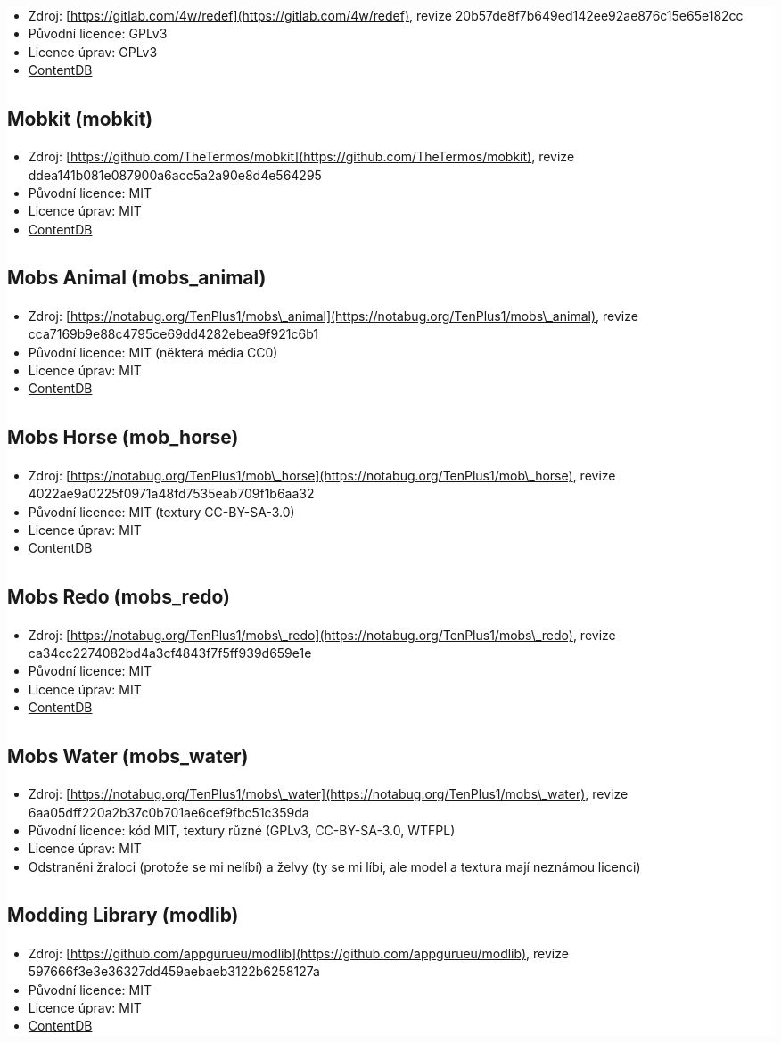 * Zdroj: [https://gitlab.com/4w/redef](https://gitlab.com/4w/redef), revize 20b57de8f7b649ed142ee92ae876c15e65e182cc
* Původní licence: GPLv3
* Licence úprav: GPLv3
* [ContentDB](https://content.minetest.net/packages/Linuxdirk/redef/)

## Mobkit (mobkit)

* Zdroj: [https://github.com/TheTermos/mobkit](https://github.com/TheTermos/mobkit), revize ddea141b081e087900a6acc5a2a90e8d4e564295
* Původní licence: MIT
* Licence úprav: MIT
* [ContentDB](https://content.minetest.net/packages/Termos/mobkit/)

## Mobs Animal (mobs\_animal)

* Zdroj: [https://notabug.org/TenPlus1/mobs\_animal](https://notabug.org/TenPlus1/mobs\_animal), revize cca7169b9e88c4795ce69dd4282ebea9f921c6b1
* Původní licence: MIT (některá média CC0)
* Licence úprav: MIT
* [ContentDB](https://content.minetest.net/packages/TenPlus1/mobs\_animal/)

## Mobs Horse (mob\_horse)

* Zdroj: [https://notabug.org/TenPlus1/mob\_horse](https://notabug.org/TenPlus1/mob\_horse), revize 4022ae9a0225f0971a48fd7535eab709f1b6aa32
* Původní licence: MIT (textury CC-BY-SA-3.0)
* Licence úprav: MIT
* [ContentDB](https://content.minetest.net/packages/TenPlus1/mob\_horse/)

## Mobs Redo (mobs\_redo)

* Zdroj: [https://notabug.org/TenPlus1/mobs\_redo](https://notabug.org/TenPlus1/mobs\_redo), revize ca34cc2274082bd4a3cf4843f7f5ff939d659e1e
* Původní licence: MIT
* Licence úprav: MIT
* [ContentDB](https://content.minetest.net/packages/TenPlus1/mobs/)

## Mobs Water (mobs\_water)

* Zdroj: [https://notabug.org/TenPlus1/mobs\_water](https://notabug.org/TenPlus1/mobs\_water), revize 6aa05dff220a2b37c0b701ae6cef9fbc51c359da
* Původní licence: kód MIT, textury různé (GPLv3, CC-BY-SA-3.0, WTFPL)
* Licence úprav: MIT
* Odstraněni žraloci (protože se mi nelíbí) a želvy (ty se mi líbí, ale model a textura mají neznámou licenci)

## Modding Library (modlib)

* Zdroj: [https://github.com/appgurueu/modlib](https://github.com/appgurueu/modlib), revize 597666f3e3e36327dd459aebaeb3122b6258127a
* Původní licence: MIT
* Licence úprav: MIT
* [ContentDB](https://content.minetest.net/packages/LMD/modlib/)

